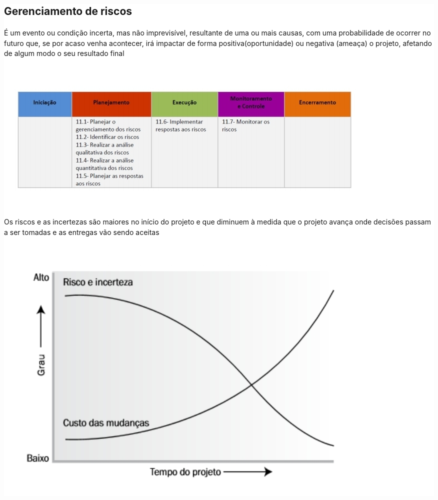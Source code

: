## Gerenciamento de riscos


 É um evento ou condição incerta, mas não imprevisível, resultante de uma ou mais causas, com uma probabilidade de ocorrer no futuro que, se por acaso venha acontecer, irá impactar de forma positiva(oportunidade) ou negativa (ameaça) o projeto, afetando de algum modo o seu resultado final

![](../../../img/Screenshot_20250116_190228_Teams.jpg)

Os riscos e as incertezas são maiores no início do projeto e que diminuem à medida que o projeto avança onde decisões passam a ser tomadas e as entregas vão sendo aceitas

![](../../../img/Screenshot_20250116_190423_Teams.jpg)
